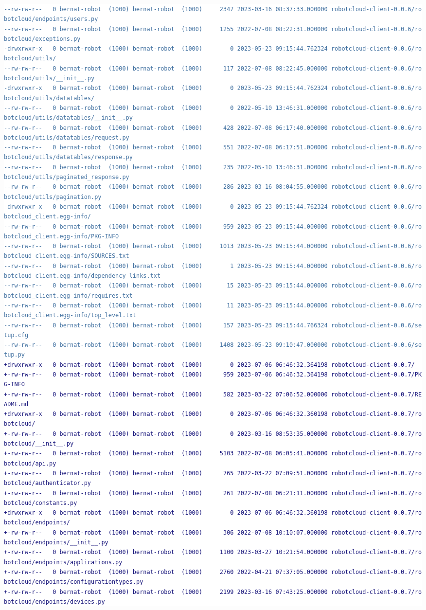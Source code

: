 ```diff
--rw-rw-r--   0 bernat-robot  (1000) bernat-robot  (1000)     2347 2023-03-16 08:37:33.000000 robotcloud-client-0.0.6/robotcloud/endpoints/users.py
--rw-rw-r--   0 bernat-robot  (1000) bernat-robot  (1000)     1255 2022-07-08 08:22:31.000000 robotcloud-client-0.0.6/robotcloud/exceptions.py
-drwxrwxr-x   0 bernat-robot  (1000) bernat-robot  (1000)        0 2023-05-23 09:15:44.762324 robotcloud-client-0.0.6/robotcloud/utils/
--rw-rw-r--   0 bernat-robot  (1000) bernat-robot  (1000)      117 2022-07-08 08:22:45.000000 robotcloud-client-0.0.6/robotcloud/utils/__init__.py
-drwxrwxr-x   0 bernat-robot  (1000) bernat-robot  (1000)        0 2023-05-23 09:15:44.762324 robotcloud-client-0.0.6/robotcloud/utils/datatables/
--rw-rw-r--   0 bernat-robot  (1000) bernat-robot  (1000)        0 2022-05-10 13:46:31.000000 robotcloud-client-0.0.6/robotcloud/utils/datatables/__init__.py
--rw-rw-r--   0 bernat-robot  (1000) bernat-robot  (1000)      428 2022-07-08 06:17:40.000000 robotcloud-client-0.0.6/robotcloud/utils/datatables/request.py
--rw-rw-r--   0 bernat-robot  (1000) bernat-robot  (1000)      551 2022-07-08 06:17:51.000000 robotcloud-client-0.0.6/robotcloud/utils/datatables/response.py
--rw-rw-r--   0 bernat-robot  (1000) bernat-robot  (1000)      235 2022-05-10 13:46:31.000000 robotcloud-client-0.0.6/robotcloud/utils/paginated_response.py
--rw-rw-r--   0 bernat-robot  (1000) bernat-robot  (1000)      286 2023-03-16 08:04:55.000000 robotcloud-client-0.0.6/robotcloud/utils/pagination.py
-drwxrwxr-x   0 bernat-robot  (1000) bernat-robot  (1000)        0 2023-05-23 09:15:44.762324 robotcloud-client-0.0.6/robotcloud_client.egg-info/
--rw-rw-r--   0 bernat-robot  (1000) bernat-robot  (1000)      959 2023-05-23 09:15:44.000000 robotcloud-client-0.0.6/robotcloud_client.egg-info/PKG-INFO
--rw-rw-r--   0 bernat-robot  (1000) bernat-robot  (1000)     1013 2023-05-23 09:15:44.000000 robotcloud-client-0.0.6/robotcloud_client.egg-info/SOURCES.txt
--rw-rw-r--   0 bernat-robot  (1000) bernat-robot  (1000)        1 2023-05-23 09:15:44.000000 robotcloud-client-0.0.6/robotcloud_client.egg-info/dependency_links.txt
--rw-rw-r--   0 bernat-robot  (1000) bernat-robot  (1000)       15 2023-05-23 09:15:44.000000 robotcloud-client-0.0.6/robotcloud_client.egg-info/requires.txt
--rw-rw-r--   0 bernat-robot  (1000) bernat-robot  (1000)       11 2023-05-23 09:15:44.000000 robotcloud-client-0.0.6/robotcloud_client.egg-info/top_level.txt
--rw-rw-r--   0 bernat-robot  (1000) bernat-robot  (1000)      157 2023-05-23 09:15:44.766324 robotcloud-client-0.0.6/setup.cfg
--rw-rw-r--   0 bernat-robot  (1000) bernat-robot  (1000)     1408 2023-05-23 09:10:47.000000 robotcloud-client-0.0.6/setup.py
+drwxrwxr-x   0 bernat-robot  (1000) bernat-robot  (1000)        0 2023-07-06 06:46:32.364198 robotcloud-client-0.0.7/
+-rw-rw-r--   0 bernat-robot  (1000) bernat-robot  (1000)      959 2023-07-06 06:46:32.364198 robotcloud-client-0.0.7/PKG-INFO
+-rw-rw-r--   0 bernat-robot  (1000) bernat-robot  (1000)      582 2023-03-22 07:06:52.000000 robotcloud-client-0.0.7/README.md
+drwxrwxr-x   0 bernat-robot  (1000) bernat-robot  (1000)        0 2023-07-06 06:46:32.360198 robotcloud-client-0.0.7/robotcloud/
+-rw-rw-r--   0 bernat-robot  (1000) bernat-robot  (1000)        0 2023-03-16 08:53:35.000000 robotcloud-client-0.0.7/robotcloud/__init__.py
+-rw-rw-r--   0 bernat-robot  (1000) bernat-robot  (1000)     5103 2022-07-08 06:05:41.000000 robotcloud-client-0.0.7/robotcloud/api.py
+-rw-rw-r--   0 bernat-robot  (1000) bernat-robot  (1000)      765 2022-03-22 07:09:51.000000 robotcloud-client-0.0.7/robotcloud/authenticator.py
+-rw-rw-r--   0 bernat-robot  (1000) bernat-robot  (1000)      261 2022-07-08 06:21:11.000000 robotcloud-client-0.0.7/robotcloud/constants.py
+drwxrwxr-x   0 bernat-robot  (1000) bernat-robot  (1000)        0 2023-07-06 06:46:32.360198 robotcloud-client-0.0.7/robotcloud/endpoints/
+-rw-rw-r--   0 bernat-robot  (1000) bernat-robot  (1000)      306 2022-07-08 10:10:07.000000 robotcloud-client-0.0.7/robotcloud/endpoints/__init__.py
+-rw-rw-r--   0 bernat-robot  (1000) bernat-robot  (1000)     1100 2023-03-27 10:21:54.000000 robotcloud-client-0.0.7/robotcloud/endpoints/applications.py
+-rw-rw-r--   0 bernat-robot  (1000) bernat-robot  (1000)     2760 2022-04-21 07:37:05.000000 robotcloud-client-0.0.7/robotcloud/endpoints/configurationtypes.py
+-rw-rw-r--   0 bernat-robot  (1000) bernat-robot  (1000)     2199 2023-03-16 07:43:25.000000 robotcloud-client-0.0.7/robotcloud/endpoints/devices.py
```